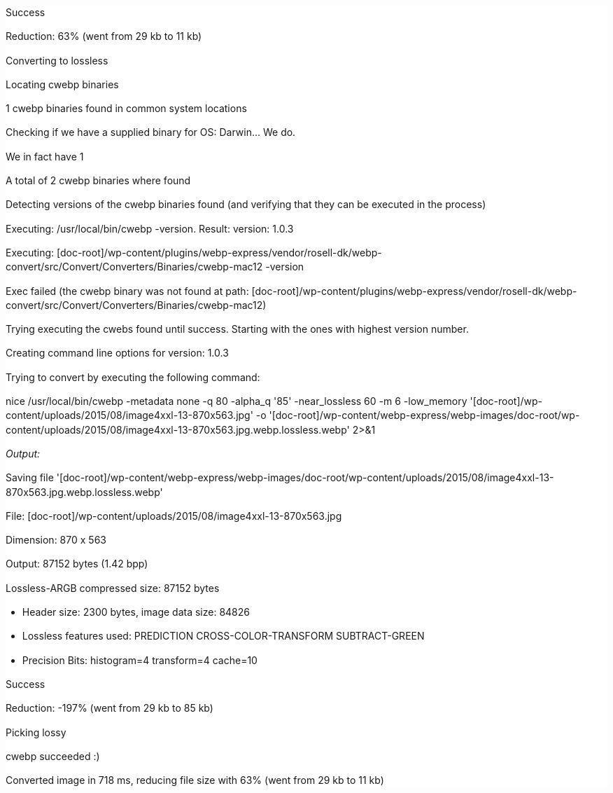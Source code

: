 Success

Reduction: 63% (went from 29 kb to 11 kb)


Converting to lossless

Locating cwebp binaries

1 cwebp binaries found in common system locations

Checking if we have a supplied binary for OS: Darwin... We do.

We in fact have 1

A total of 2 cwebp binaries where found

Detecting versions of the cwebp binaries found (and verifying that they can be executed in the process)

Executing: /usr/local/bin/cwebp -version. Result: version: 1.0.3

Executing: [doc-root]/wp-content/plugins/webp-express/vendor/rosell-dk/webp-convert/src/Convert/Converters/Binaries/cwebp-mac12 -version

Exec failed (the cwebp binary was not found at path: [doc-root]/wp-content/plugins/webp-express/vendor/rosell-dk/webp-convert/src/Convert/Converters/Binaries/cwebp-mac12)

Trying executing the cwebs found until success. Starting with the ones with highest version number.

Creating command line options for version: 1.0.3

Trying to convert by executing the following command:

nice /usr/local/bin/cwebp -metadata none -q 80 -alpha_q '85' -near_lossless 60 -m 6 -low_memory '[doc-root]/wp-content/uploads/2015/08/image4xxl-13-870x563.jpg' -o '[doc-root]/wp-content/webp-express/webp-images/doc-root/wp-content/uploads/2015/08/image4xxl-13-870x563.jpg.webp.lossless.webp' 2>&1


*Output:* 

Saving file '[doc-root]/wp-content/webp-express/webp-images/doc-root/wp-content/uploads/2015/08/image4xxl-13-870x563.jpg.webp.lossless.webp'

File:      [doc-root]/wp-content/uploads/2015/08/image4xxl-13-870x563.jpg

Dimension: 870 x 563

Output:    87152 bytes (1.42 bpp)

Lossless-ARGB compressed size: 87152 bytes

  * Header size: 2300 bytes, image data size: 84826

  * Lossless features used: PREDICTION CROSS-COLOR-TRANSFORM SUBTRACT-GREEN

  * Precision Bits: histogram=4 transform=4 cache=10


Success

Reduction: -197% (went from 29 kb to 85 kb)


Picking lossy

cwebp succeeded :)


Converted image in 718 ms, reducing file size with 63% (went from 29 kb to 11 kb)

